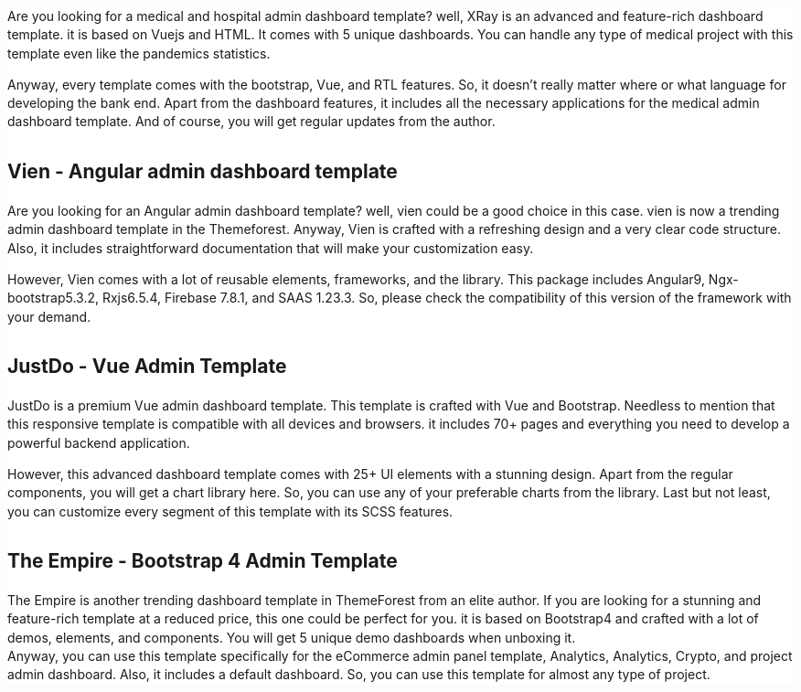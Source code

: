 Are you looking for a medical and hospital admin dashboard template? well, XRay is an advanced and feature-rich dashboard template. it is based on Vuejs and HTML. It comes with 5 unique dashboards. You can handle any type of medical project with this template even like the pandemics statistics.

Anyway, every template comes with the bootstrap, Vue, and RTL features. So, it doesn’t really matter where or what language for developing the bank end. Apart from the dashboard features, it includes all the necessary applications for the medical admin dashboard template. And of course, you will get regular updates from the author.

<Download href="https://1.envato.market/EBqQn"/>
<Demo href="https://1.envato.market/bX7R6"/>

## Vien - Angular admin dashboard template

<Mockup src="/blog/vien.png" alt="Vien - Angular admin dashboard template"/>

Are you looking for an Angular admin dashboard template? well, vien could be a good choice in this case. vien is now a trending admin dashboard template in the Themeforest. Anyway, Vien is crafted with a refreshing design and a very clear code structure. Also, it includes straightforward documentation that will make your customization easy.

However, Vien comes with a lot of reusable elements, frameworks, and the library. This package includes Angular9, Ngx-bootstrap5.3.2, Rxjs6.5.4, Firebase 7.8.1, and SAAS 1.23.3. So, please check the compatibility of this version of the framework with your demand.

<Download href="https://1.envato.market/xd73v"/>
<Demo href="https://1.envato.market/Oq1GG"/>

## JustDo - Vue Admin Template

<Mockup src="/blog/justdo.png" alt="JustDo - Vue Admin Template"/>

JustDo is a premium Vue admin dashboard template. This template is crafted with Vue and Bootstrap. Needless to mention that this responsive template is compatible with all devices and browsers. it includes 70+ pages and everything you need to develop a powerful backend application.

However, this advanced dashboard template comes with 25+ UI elements with a stunning design. Apart from the regular components, you will get a chart library here. So, you can use any of your preferable charts from the library. Last but not least, you can customize every segment of this template with its SCSS features.

<Download href="https://1.envato.market/RQR4y"/>
<Demo href="https://1.envato.market/49dZG"/>

## The Empire - Bootstrap 4 Admin Template

<Mockup src="/blog/empire.png" alt="The Empire - Bootstrap 4 Admin Template"/>

The Empire is another trending dashboard template in ThemeForest from an elite author. If you are looking for a stunning and feature-rich template at a reduced price, this one could be perfect for you. it is based on Bootstrap4 and crafted with a lot of demos, elements, and components. You will get 5 unique demo dashboards when unboxing it.  
Anyway, you can use this template specifically for the eCommerce admin panel template, Analytics, Analytics, Crypto, and project admin dashboard. Also, it includes a default dashboard. So, you can use this template for almost any type of project.

